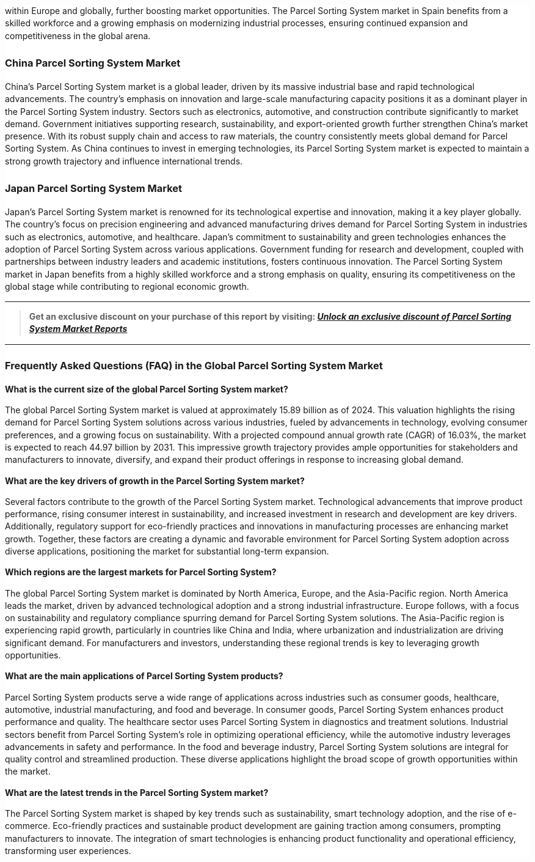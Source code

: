 within Europe and globally, further boosting market opportunities. The Parcel Sorting System market in Spain benefits from a skilled workforce and a growing emphasis on modernizing industrial processes, ensuring continued expansion and competitiveness in the global arena.</p><h3>China Parcel Sorting System Market</h3><p>China&rsquo;s Parcel Sorting System market is a global leader, driven by its massive industrial base and rapid technological advancements. The country&rsquo;s emphasis on innovation and large-scale manufacturing capacity positions it as a dominant player in the Parcel Sorting System industry. Sectors such as electronics, automotive, and construction contribute significantly to market demand. Government initiatives supporting research, sustainability, and export-oriented growth further strengthen China&rsquo;s market presence. With its robust supply chain and access to raw materials, the country consistently meets global demand for Parcel Sorting System. As China continues to invest in emerging technologies, its Parcel Sorting System market is expected to maintain a strong growth trajectory and influence international trends.</p><h3>Japan Parcel Sorting System Market</h3><p>Japan&rsquo;s Parcel Sorting System market is renowned for its technological expertise and innovation, making it a key player globally. The country&rsquo;s focus on precision engineering and advanced manufacturing drives demand for Parcel Sorting System in industries such as electronics, automotive, and healthcare. Japan&rsquo;s commitment to sustainability and green technologies enhances the adoption of Parcel Sorting System across various applications. Government funding for research and development, coupled with partnerships between industry leaders and academic institutions, fosters continuous innovation. The Parcel Sorting System market in Japan benefits from a highly skilled workforce and a strong emphasis on quality, ensuring its competitiveness on the global stage while contributing to regional economic growth.</p><hr /><blockquote><p><strong>Get an exclusive discount on your purchase of this report by visiting: <em><a href="://marketresearchpulse.com/ask-for-discount/19893?utm_source=Github&amp;utm_medium=030">Unlock an exclusive discount of Parcel Sorting System Market Reports</a></em>&nbsp;</strong></p></blockquote><hr /><h3>Frequently Asked Questions (FAQ) in the Global Parcel Sorting System Market</h3><p><strong>What is the current size of the global Parcel Sorting System market?</strong></p><p>The global Parcel Sorting System market is valued at approximately 15.89 billion as of 2024. This valuation highlights the rising demand for Parcel Sorting System solutions across various industries, fueled by advancements in technology, evolving consumer preferences, and a growing focus on sustainability. With a projected compound annual growth rate (CAGR) of 16.03%, the market is expected to reach 44.97 billion by 2031. This impressive growth trajectory provides ample opportunities for stakeholders and manufacturers to innovate, diversify, and expand their product offerings in response to increasing global demand.</p><p><strong>What are the key drivers of growth in the Parcel Sorting System market?</strong></p><p>Several factors contribute to the growth of the Parcel Sorting System market. Technological advancements that improve product performance, rising consumer interest in sustainability, and increased investment in research and development are key drivers. Additionally, regulatory support for eco-friendly practices and innovations in manufacturing processes are enhancing market growth. Together, these factors are creating a dynamic and favorable environment for Parcel Sorting System adoption across diverse applications, positioning the market for substantial long-term expansion.</p><p><strong>Which regions are the largest markets for Parcel Sorting System?</strong></p><p>The global Parcel Sorting System market is dominated by North America, Europe, and the Asia-Pacific region. North America leads the market, driven by advanced technological adoption and a strong industrial infrastructure. Europe follows, with a focus on sustainability and regulatory compliance spurring demand for Parcel Sorting System solutions. The Asia-Pacific region is experiencing rapid growth, particularly in countries like China and India, where urbanization and industrialization are driving significant demand. For manufacturers and investors, understanding these regional trends is key to leveraging growth opportunities.</p><p><strong>What are the main applications of Parcel Sorting System products?</strong></p><p>Parcel Sorting System products serve a wide range of applications across industries such as consumer goods, healthcare, automotive, industrial manufacturing, and food and beverage. In consumer goods, Parcel Sorting System enhances product performance and quality. The healthcare sector uses Parcel Sorting System in diagnostics and treatment solutions. Industrial sectors benefit from Parcel Sorting System&rsquo;s role in optimizing operational efficiency, while the automotive industry leverages advancements in safety and performance. In the food and beverage industry, Parcel Sorting System solutions are integral for quality control and streamlined production. These diverse applications highlight the broad scope of growth opportunities within the market.</p><p><strong>What are the latest trends in the Parcel Sorting System market?</strong></p><p>The Parcel Sorting System market is shaped by key trends such as sustainability, smart technology adoption, and the rise of e-commerce. Eco-friendly practices and sustainable product development are gaining traction among consumers, prompting manufacturers to innovate. The integration of smart technologies is enhancing product functionality and operational efficiency, transforming user experiences.